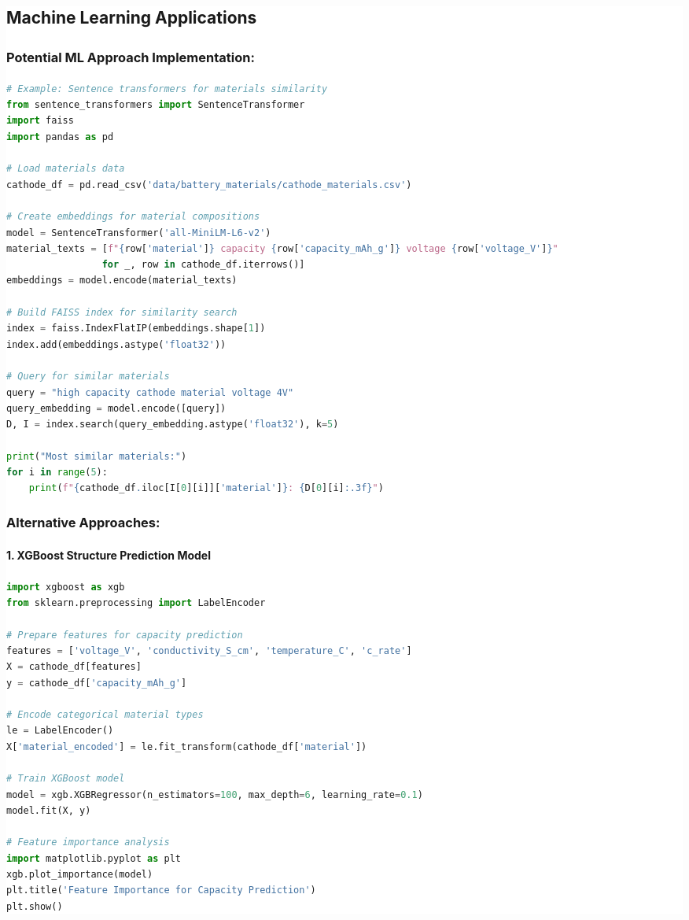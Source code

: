 ## Machine Learning Applications

### Potential ML Approach Implementation:

```python
# Example: Sentence transformers for materials similarity
from sentence_transformers import SentenceTransformer
import faiss
import pandas as pd

# Load materials data
cathode_df = pd.read_csv('data/battery_materials/cathode_materials.csv')

# Create embeddings for material compositions
model = SentenceTransformer('all-MiniLM-L6-v2')
material_texts = [f"{row['material']} capacity {row['capacity_mAh_g']} voltage {row['voltage_V']}" 
                 for _, row in cathode_df.iterrows()]
embeddings = model.encode(material_texts)

# Build FAISS index for similarity search
index = faiss.IndexFlatIP(embeddings.shape[1])
index.add(embeddings.astype('float32'))

# Query for similar materials
query = "high capacity cathode material voltage 4V"
query_embedding = model.encode([query])
D, I = index.search(query_embedding.astype('float32'), k=5)

print("Most similar materials:")
for i in range(5):
    print(f"{cathode_df.iloc[I[0][i]]['material']}: {D[0][i]:.3f}")
```

### Alternative Approaches:

#### 1. **XGBoost Structure Prediction Model**
```python
import xgboost as xgb
from sklearn.preprocessing import LabelEncoder

# Prepare features for capacity prediction
features = ['voltage_V', 'conductivity_S_cm', 'temperature_C', 'c_rate']
X = cathode_df[features]
y = cathode_df['capacity_mAh_g']

# Encode categorical material types
le = LabelEncoder()
X['material_encoded'] = le.fit_transform(cathode_df['material'])

# Train XGBoost model
model = xgb.XGBRegressor(n_estimators=100, max_depth=6, learning_rate=0.1)
model.fit(X, y)

# Feature importance analysis
import matplotlib.pyplot as plt
xgb.plot_importance(model)
plt.title('Feature Importance for Capacity Prediction')
plt.show()
```
